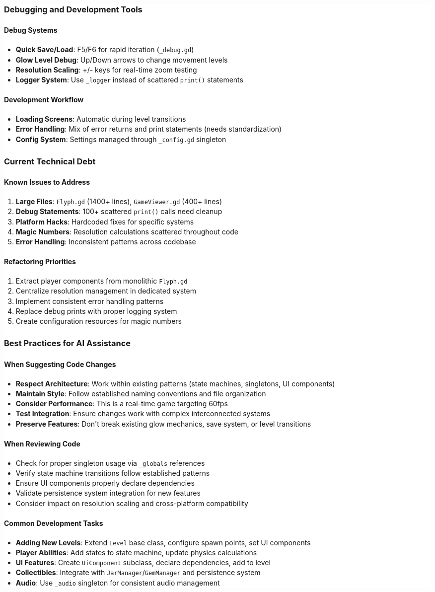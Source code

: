 ### Debugging and Development Tools

#### Debug Systems
- **Quick Save/Load**: F5/F6 for rapid iteration (`_debug.gd`)
- **Glow Level Debug**: Up/Down arrows to change movement levels
- **Resolution Scaling**: +/- keys for real-time zoom testing
- **Logger System**: Use `_logger` instead of scattered `print()` statements

#### Development Workflow
- **Loading Screens**: Automatic during level transitions
- **Error Handling**: Mix of error returns and print statements (needs standardization)
- **Config System**: Settings managed through `_config.gd` singleton

### Current Technical Debt

#### Known Issues to Address
1. **Large Files**: `Flyph.gd` (1400+ lines), `GameViewer.gd` (400+ lines)
2. **Debug Statements**: 100+ scattered `print()` calls need cleanup
3. **Platform Hacks**: Hardcoded fixes for specific systems
4. **Magic Numbers**: Resolution calculations scattered throughout code
5. **Error Handling**: Inconsistent patterns across codebase

#### Refactoring Priorities
1. Extract player components from monolithic `Flyph.gd`
2. Centralize resolution management in dedicated system
3. Implement consistent error handling patterns
4. Replace debug prints with proper logging system
5. Create configuration resources for magic numbers

### Best Practices for AI Assistance

#### When Suggesting Code Changes
- **Respect Architecture**: Work within existing patterns (state machines, singletons, UI components)
- **Maintain Style**: Follow established naming conventions and file organization
- **Consider Performance**: This is a real-time game targeting 60fps
- **Test Integration**: Ensure changes work with complex interconnected systems
- **Preserve Features**: Don't break existing glow mechanics, save system, or level transitions

#### When Reviewing Code
- Check for proper singleton usage via `_globals` references
- Verify state machine transitions follow established patterns
- Ensure UI components properly declare dependencies
- Validate persistence system integration for new features
- Consider impact on resolution scaling and cross-platform compatibility

#### Common Development Tasks
- **Adding New Levels**: Extend `Level` base class, configure spawn points, set UI components
- **Player Abilities**: Add states to state machine, update physics calculations
- **UI Features**: Create `UiComponent` subclass, declare dependencies, add to level
- **Collectibles**: Integrate with `JarManager`/`GemManager` and persistence system
- **Audio**: Use `_audio` singleton for consistent audio management
